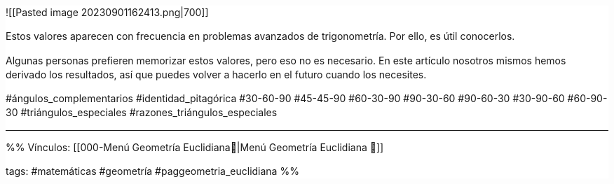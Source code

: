 ![[Pasted image 20230901162413.png|700]]

Estos valores aparecen con frecuencia en problemas avanzados de trigonometría. Por ello, es útil conocerlos.

Algunas personas prefieren memorizar estos valores, pero eso no es necesario. En este artículo nosotros mismos hemos derivado los resultados, así que puedes volver a hacerlo en el futuro cuando los necesites.



#ángulos_complementarios #identidad_pitagórica #30-60-90 #45-45-90 #60-30-90 #90-30-60 #90-60-30 #30-90-60 #60-90-30 #triángulos_especiales #razones_triángulos_especiales

___

%%
Vínculos:
[[000-Menú Geometría Euclidiana📃|Menú Geometría Euclidiana 📃]] 

tags:
#matemáticas #geometría  #paggeometria_euclidiana 
%%